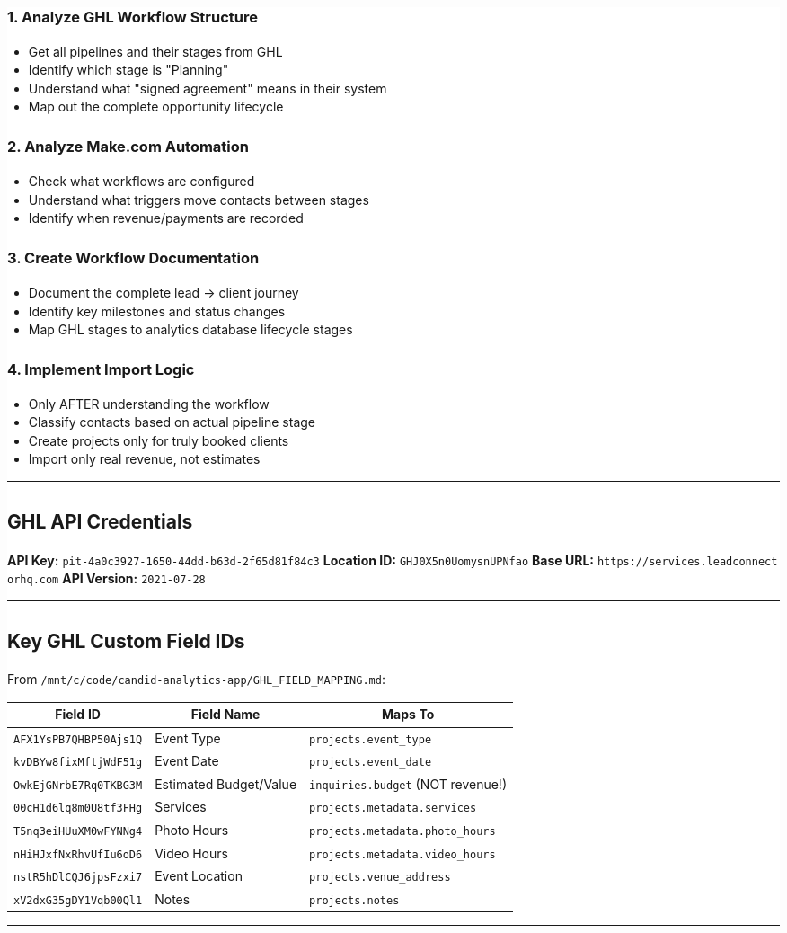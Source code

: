 ### 1. Analyze GHL Workflow Structure
- Get all pipelines and their stages from GHL
- Identify which stage is "Planning"
- Understand what "signed agreement" means in their system
- Map out the complete opportunity lifecycle

### 2. Analyze Make.com Automation
- Check what workflows are configured
- Understand what triggers move contacts between stages
- Identify when revenue/payments are recorded

### 3. Create Workflow Documentation
- Document the complete lead → client journey
- Identify key milestones and status changes
- Map GHL stages to analytics database lifecycle stages

### 4. Implement Import Logic
- Only AFTER understanding the workflow
- Classify contacts based on actual pipeline stage
- Create projects only for truly booked clients
- Import only real revenue, not estimates

---

## GHL API Credentials

**API Key:** `pit-4a0c3927-1650-44dd-b63d-2f65d81f84c3`
**Location ID:** `GHJ0X5n0UomysnUPNfao`
**Base URL:** `https://services.leadconnectorhq.com`
**API Version:** `2021-07-28`

---

## Key GHL Custom Field IDs

From `/mnt/c/code/candid-analytics-app/GHL_FIELD_MAPPING.md`:

| Field ID | Field Name | Maps To |
|----------|-----------|---------|
| `AFX1YsPB7QHBP50Ajs1Q` | Event Type | `projects.event_type` |
| `kvDBYw8fixMftjWdF51g` | Event Date | `projects.event_date` |
| `OwkEjGNrbE7Rq0TKBG3M` | Estimated Budget/Value | `inquiries.budget` (NOT revenue!) |
| `00cH1d6lq8m0U8tf3FHg` | Services | `projects.metadata.services` |
| `T5nq3eiHUuXM0wFYNNg4` | Photo Hours | `projects.metadata.photo_hours` |
| `nHiHJxfNxRhvUfIu6oD6` | Video Hours | `projects.metadata.video_hours` |
| `nstR5hDlCQJ6jpsFzxi7` | Event Location | `projects.venue_address` |
| `xV2dxG35gDY1Vqb00Ql1` | Notes | `projects.notes` |

---